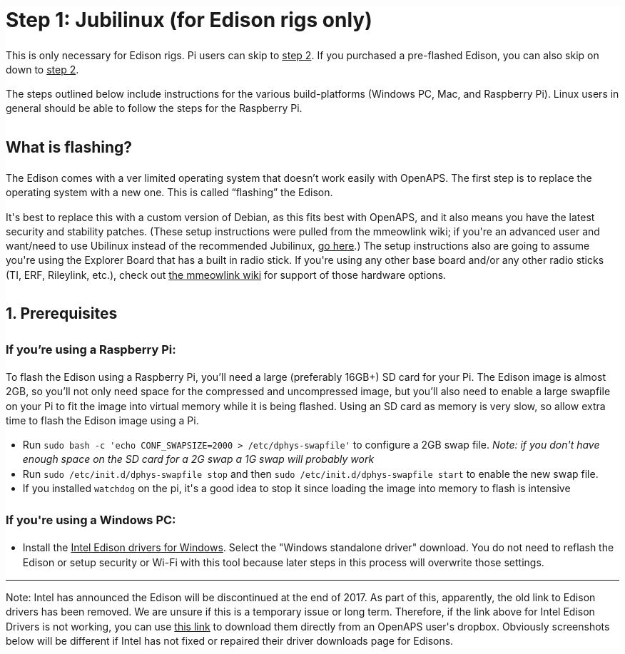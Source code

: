 # Step 1: Jubilinux (for Edison rigs only)

This is only necessary for Edison rigs. Pi users can skip to 
[step 2](step-2-wifi-dependencies). If you purchased a pre-flashed Edison, you can also skip on down to [step 2](step-2-wifi-dependencies).

The steps outlined below include instructions for the various build-platforms (Windows PC, Mac, and Raspberry Pi). Linux users in general should be able to follow the steps for the Raspberry Pi.

## What is flashing?

The Edison comes with a ver limited operating system that doesn’t work easily with OpenAPS.  The first step is to replace the operating system with a new one.  This is called “flashing” the Edison.  

It's best to replace this with a custom version of Debian, as this fits best with OpenAPS, and it also means you have the latest security and stability patches. (These setup instructions were pulled from the mmeowlink wiki; if you're an advanced user and want/need to use Ubilinux instead of the recommended Jubilinux, [go here](https://github.com/oskarpearson/mmeowlink/wiki/Prepare-the-Edison-for-OpenAPS).) The setup instructions also are going to assume you're using the Explorer Board that has a built in radio stick. If you're using any other base board and/or any other radio sticks (TI, ERF, Rileylink, etc.), check out [the mmeowlink wiki](https://github.com/oskarpearson/mmeowlink/wiki) for support of those hardware options.

## 1. Prerequisites

### If you’re using a Raspberry Pi:

To flash the Edison using a Raspberry Pi, you’ll need a large (preferably 16GB+) SD card for your Pi.  The Edison image is almost 2GB, so you’ll not only need space for the compressed and uncompressed image, but you’ll also need to enable a large swapfile on your Pi to fit the image into virtual memory while it is being flashed.  Using an SD card as memory is very slow, so allow extra time to flash the Edison image using a Pi.

  - Run `sudo bash -c 'echo CONF_SWAPSIZE=2000 > /etc/dphys-swapfile'` to configure a 2GB swap file.
     *Note: if you don't have enough space on the SD card for a 2G swap a 1G swap will probably work*
  -  Run `sudo /etc/init.d/dphys-swapfile stop` and then `sudo /etc/init.d/dphys-swapfile start` to enable the new swap file.
  -  If you installed `watchdog` on the pi, it's a good idea to stop it since loading the image into memory to flash is intensive

### If you're using a Windows PC:

- Install the [Intel Edison drivers for Windows](https://downloadcenter.intel.com/download/26993/Intel-Edison-Configuration-Tool?product=84572). Select the "Windows standalone driver" download. You do not need to reflash the Edison or setup security or Wi-Fi with this tool because later steps in this process will overwrite those settings.

******

Note: Intel has announced the Edison will be discontinued at the end of 2017.  As part of this, apparently, the old link to Edison drivers has been removed.  We are unsure if this is a temporary issue or long term.  Therefore, if the link above for Intel Edison Drivers is not working, you can use [this link](https://www.dropbox.com/s/d5ooojru5jxsilp/IntelEdisonDriverSetup1.2.1.exe?dl=0) to download them directly from an OpenAPS user's dropbox.  Obviously screenshots below will be different if Intel has not fixed or repaired their driver downloads page for Edisons.
